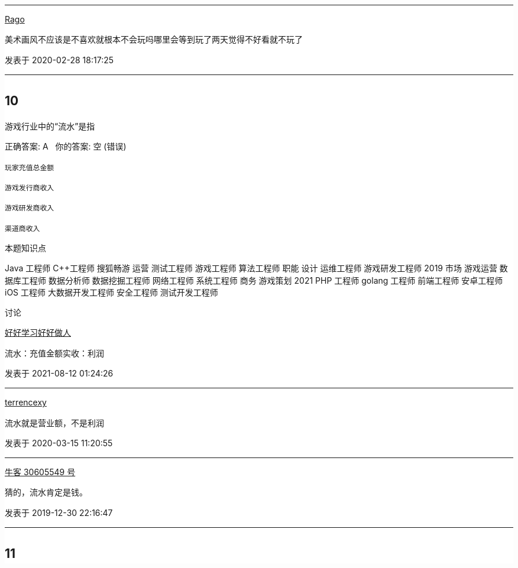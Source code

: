 * * *

[Rago](https://www.nowcoder.com/profile/8991699)

美术画风不应该是不喜欢就根本不会玩吗哪里会等到玩了两天觉得不好看就不玩了

发表于 2020-02-28 18:17:25

* * *

## 10

游戏行业中的“流水”是指

正确答案: A   你的答案: 空 (错误)

```cpp
玩家充值总金额
```

```cpp
游戏发行商收入
```

```cpp
游戏研发商收入
```

```cpp
渠道商收入
```

本题知识点

Java 工程师 C++工程师 搜狐畅游 运营 测试工程师 游戏工程师 算法工程师 职能 设计 运维工程师 游戏研发工程师 2019 市场 游戏运营 数据库工程师 数据分析师 数据挖掘工程师 网络工程师 系统工程师 商务 游戏策划 2021 PHP 工程师 golang 工程师 前端工程师 安卓工程师 iOS 工程师 大数据开发工程师 安全工程师 测试开发工程师

讨论

[好好学习好好做人](https://www.nowcoder.com/profile/854180677)

流水：充值金额实收：利润

发表于 2021-08-12 01:24:26

* * *

[terrencexy](https://www.nowcoder.com/profile/197324993)

流水就是营业额，不是利润

发表于 2020-03-15 11:20:55

* * *

[牛客 30605549 号](https://www.nowcoder.com/profile/30605549)

猜的，流水肯定是钱。

发表于 2019-12-30 22:16:47

* * *

## 11
